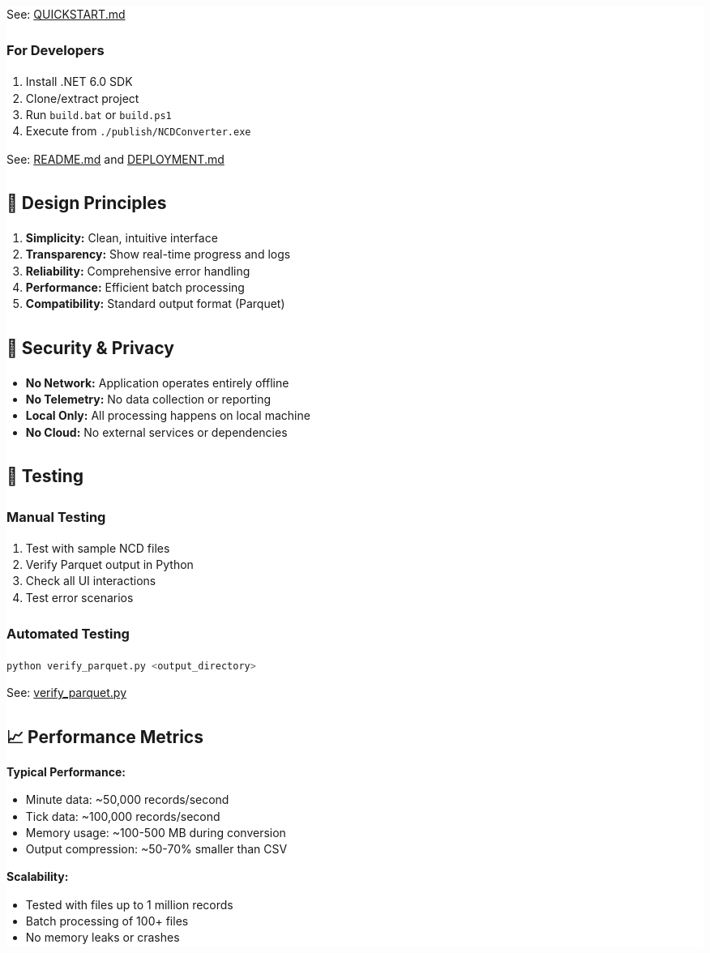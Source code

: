 See: [QUICKSTART.md](QUICKSTART.md)

### For Developers
1. Install .NET 6.0 SDK
2. Clone/extract project
3. Run `build.bat` or `build.ps1`
4. Execute from `./publish/NCDConverter.exe`

See: [README.md](README.md) and [DEPLOYMENT.md](DEPLOYMENT.md)

## 🎨 Design Principles

1. **Simplicity:** Clean, intuitive interface
2. **Transparency:** Show real-time progress and logs
3. **Reliability:** Comprehensive error handling
4. **Performance:** Efficient batch processing
5. **Compatibility:** Standard output format (Parquet)

## 🔐 Security & Privacy

- **No Network:** Application operates entirely offline
- **No Telemetry:** No data collection or reporting
- **Local Only:** All processing happens on local machine
- **No Cloud:** No external services or dependencies

## 🧪 Testing

### Manual Testing
1. Test with sample NCD files
2. Verify Parquet output in Python
3. Check all UI interactions
4. Test error scenarios

### Automated Testing
```python
python verify_parquet.py <output_directory>
```

See: [verify_parquet.py](verify_parquet.py)

## 📈 Performance Metrics

**Typical Performance:**
- Minute data: ~50,000 records/second
- Tick data: ~100,000 records/second
- Memory usage: ~100-500 MB during conversion
- Output compression: ~50-70% smaller than CSV

**Scalability:**
- Tested with files up to 1 million records
- Batch processing of 100+ files
- No memory leaks or crashes
